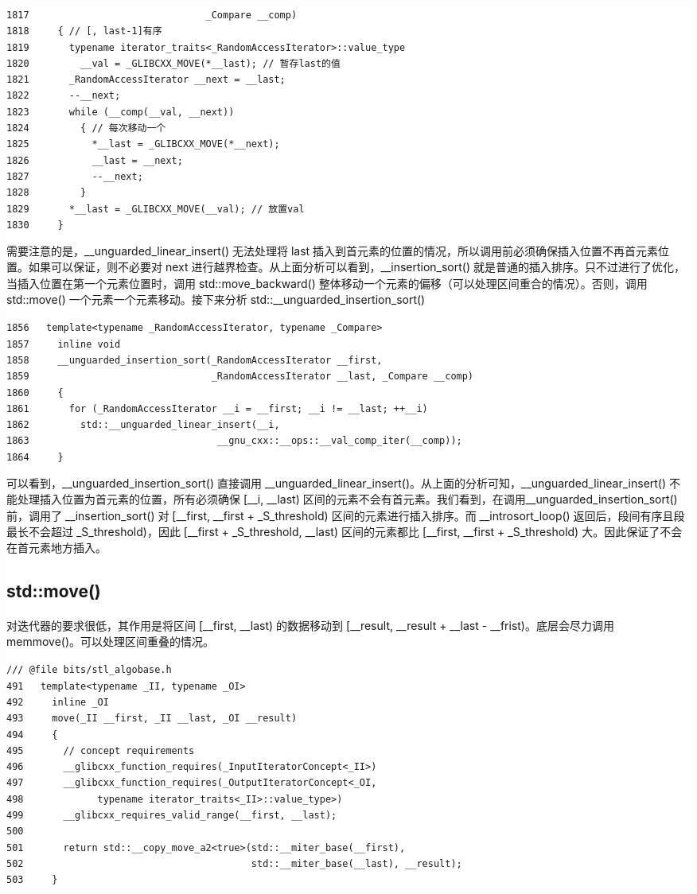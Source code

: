 ```
1817                               _Compare __comp)
1818     { // [, last-1]有序
1819       typename iterator_traits<_RandomAccessIterator>::value_type
1820         __val = _GLIBCXX_MOVE(*__last); // 暂存last的值
1821       _RandomAccessIterator __next = __last;
1822       --__next;
1823       while (__comp(__val, __next))
1824         { // 每次移动一个
1825           *__last = _GLIBCXX_MOVE(*__next);
1826           __last = __next;
1827           --__next;
1828         }
1829       *__last = _GLIBCXX_MOVE(__val); // 放置val
1830     }
```
需要注意的是，\__unguarded_linear_insert() 无法处理将 last 插入到首元素的位置的情况，所以调用前必须确保插入位置不再首元素位置。如果可以保证，则不必要对 next 进行越界检查。从上面分析可以看到，\__insertion_sort() 就是普通的插入排序。只不过进行了优化，当插入位置在第一个元素位置时，调用 std::move_backward() 整体移动一个元素的偏移（可以处理区间重合的情况）。否则，调用 std::move() 一个元素一个元素移动。接下来分析 std::\__unguarded_insertion_sort()
```
1856   template<typename _RandomAccessIterator, typename _Compare>
1857     inline void
1858     __unguarded_insertion_sort(_RandomAccessIterator __first,
1859                                _RandomAccessIterator __last, _Compare __comp)
1860     {
1861       for (_RandomAccessIterator __i = __first; __i != __last; ++__i)
1862         std::__unguarded_linear_insert(__i,
1863                                 __gnu_cxx::__ops::__val_comp_iter(__comp));
1864     }
```
可以看到，\__unguarded_insertion_sort() 直接调用 \__unguarded_linear_insert()。从上面的分析可知，\__unguarded_linear_insert() 不能处理插入位置为首元素的位置，所有必须确保 [\__i, \__last) 区间的元素不会有首元素。我们看到，在调用\__unguarded_insertion_sort() 前，调用了 \__insertion_sort() 对 [\__first, \__first + \_S_threshold) 区间的元素进行插入排序。而 \__introsort_loop() 返回后，段间有序且段最长不会超过 \_S_threshold)，因此 [\__first + \_S_threshold, \__last) 区间的元素都比 [\__first, \__first + \_S_threshold) 大。因此保证了不会在首元素地方插入。

## std::move()
对迭代器的要求很低，其作用是将区间 [\__first, \__last) 的数据移动到 [\__result, \__result + \__last - \__frist)。底层会尽力调用 memmove()。可以处理区间重叠的情况。
```
/// @file bits/stl_algobase.h
491   template<typename _II, typename _OI>
492     inline _OI
493     move(_II __first, _II __last, _OI __result)
494     {
495       // concept requirements
496       __glibcxx_function_requires(_InputIteratorConcept<_II>)
497       __glibcxx_function_requires(_OutputIteratorConcept<_OI,
498             typename iterator_traits<_II>::value_type>)
499       __glibcxx_requires_valid_range(__first, __last);
500 
501       return std::__copy_move_a2<true>(std::__miter_base(__first),
502                                        std::__miter_base(__last), __result);
503     }
```
